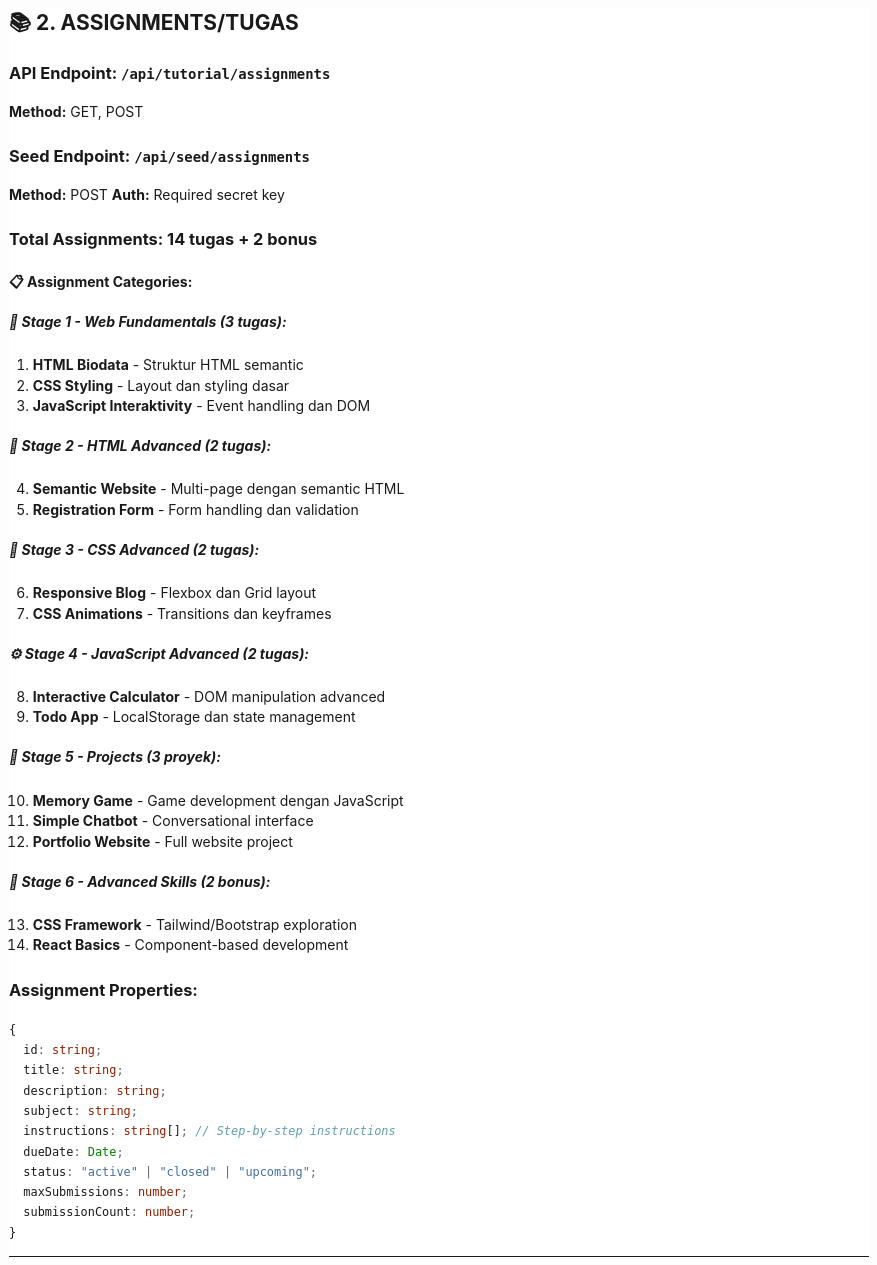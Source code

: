 
## 📚 **2. ASSIGNMENTS/TUGAS**

### **API Endpoint:** `/api/tutorial/assignments`
**Method:** GET, POST

### **Seed Endpoint:** `/api/seed/assignments`
**Method:** POST
**Auth:** Required secret key

### **Total Assignments:** 14 tugas + 2 bonus

#### **📋 Assignment Categories:**

##### **🔰 Stage 1 - Web Fundamentals (3 tugas):**
1. **HTML Biodata** - Struktur HTML semantic
2. **CSS Styling** - Layout dan styling dasar
3. **JavaScript Interaktivity** - Event handling dan DOM

##### **📄 Stage 2 - HTML Advanced (2 tugas):**
4. **Semantic Website** - Multi-page dengan semantic HTML
5. **Registration Form** - Form handling dan validation

##### **🎨 Stage 3 - CSS Advanced (2 tugas):**
6. **Responsive Blog** - Flexbox dan Grid layout
7. **CSS Animations** - Transitions dan keyframes

##### **⚙️ Stage 4 - JavaScript Advanced (2 tugas):**
8. **Interactive Calculator** - DOM manipulation advanced
9. **Todo App** - LocalStorage dan state management

##### **🚀 Stage 5 - Projects (3 proyek):**
10. **Memory Game** - Game development dengan JavaScript
11. **Simple Chatbot** - Conversational interface
12. **Portfolio Website** - Full website project

##### **🌱 Stage 6 - Advanced Skills (2 bonus):**
13. **CSS Framework** - Tailwind/Bootstrap exploration
14. **React Basics** - Component-based development

### **Assignment Properties:**
```typescript
{
  id: string;
  title: string;
  description: string;
  subject: string;
  instructions: string[]; // Step-by-step instructions
  dueDate: Date;
  status: "active" | "closed" | "upcoming";
  maxSubmissions: number;
  submissionCount: number;
}
```

---